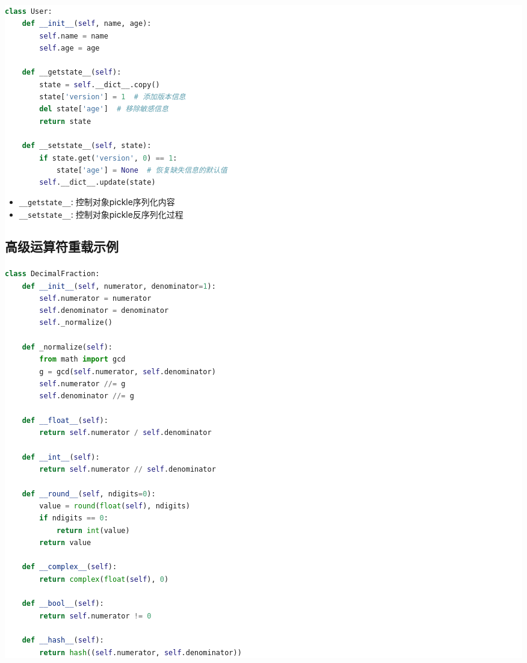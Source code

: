 ```python
class User:
    def __init__(self, name, age):
        self.name = name
        self.age = age
        
    def __getstate__(self):
        state = self.__dict__.copy()
        state['version'] = 1  # 添加版本信息
        del state['age']  # 移除敏感信息
        return state
        
    def __setstate__(self, state):
        if state.get('version', 0) == 1:
            state['age'] = None  # 恢复缺失信息的默认值
        self.__dict__.update(state)
```

- `__getstate__`: 控制对象pickle序列化内容
- `__setstate__`: 控制对象pickle反序列化过程

## 高级运算符重载示例

```python
class DecimalFraction:
    def __init__(self, numerator, denominator=1):
        self.numerator = numerator
        self.denominator = denominator
        self._normalize()
        
    def _normalize(self):
        from math import gcd
        g = gcd(self.numerator, self.denominator)
        self.numerator //= g
        self.denominator //= g
        
    def __float__(self):
        return self.numerator / self.denominator
        
    def __int__(self):
        return self.numerator // self.denominator
        
    def __round__(self, ndigits=0):
        value = round(float(self), ndigits)
        if ndigits == 0:
            return int(value)
        return value
        
    def __complex__(self):
        return complex(float(self), 0)
        
    def __bool__(self):
        return self.numerator != 0
        
    def __hash__(self):
        return hash((self.numerator, self.denominator))
```
